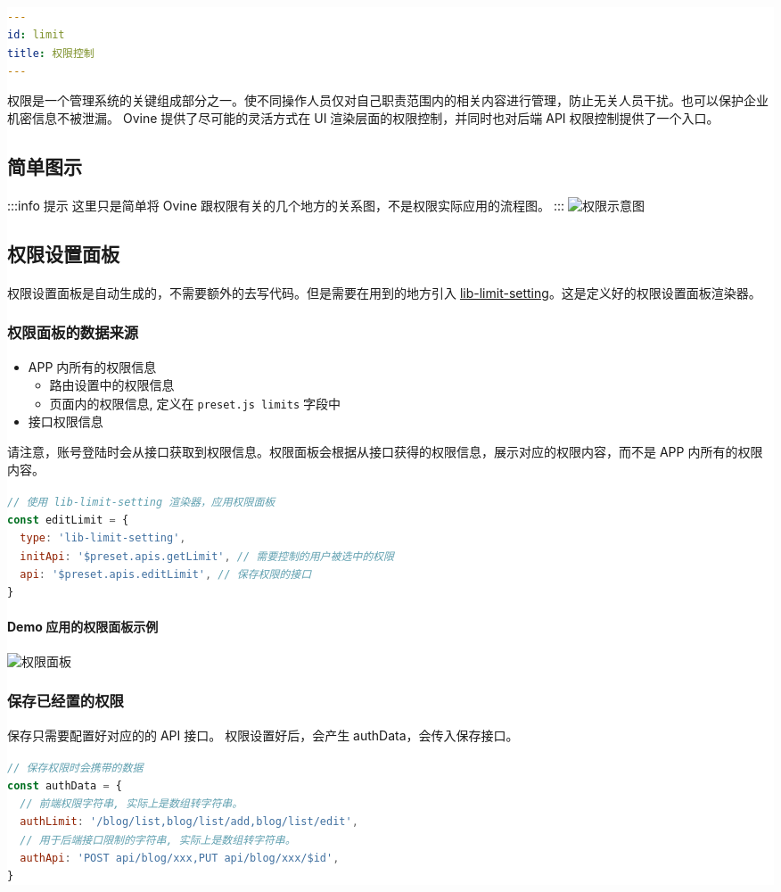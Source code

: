 ```yaml
---
id: limit
title: 权限控制
---
```


权限是一个管理系统的关键组成部分之一。使不同操作人员仅对自己职责范围内的相关内容进行管理，防止无关人员干扰。也可以保护企业机密信息不被泄漏。
Ovine 提供了尽可能的灵活方式在 UI 渲染层面的权限控制，并同时也对后端 API 权限控制提供了一个入口。

## 简单图示

:::info 提示
这里只是简单将 Ovine 跟权限有关的几个地方的关系图，不是权限实际应用的流程图。
:::
![权限示意图](http://assets.processon.com/chart_image/5ed316cc1e085306e3653418.png)

## 权限设置面板

权限设置面板是自动生成的，不需要额外的去写代码。但是需要在用到的地方引入 [lib-limit-setting](asd)。这是定义好的权限设置面板渲染器。

### 权限面板的数据来源

- APP 内所有的权限信息
  - 路由设置中的权限信息
  - 页面内的权限信息, 定义在 `preset.js limits` 字段中
- 接口权限信息

请注意，账号登陆时会从接口获取到权限信息。权限面板会根据从接口获得的权限信息，展示对应的权限内容，而不是 APP 内所有的权限内容。

```js
// 使用 lib-limit-setting 渲染器，应用权限面板
const editLimit = {
  type: 'lib-limit-setting',
  initApi: '$preset.apis.getLimit', // 需要控制的用户被选中的权限
  api: '$preset.apis.editLimit', // 保存权限的接口
}
```

#### Demo 应用的权限面板示例

![权限面板](https://ovine.igroupes.com/org/img/limit_setting.jpg)

### 保存已经置的权限

保存只需要配置好对应的的 API 接口。 权限设置好后，会产生 authData，会传入保存接口。

```js
// 保存权限时会携带的数据
const authData = {
  // 前端权限字符串, 实际上是数组转字符串。
  authLimit: '/blog/list,blog/list/add,blog/list/edit',
  // 用于后端接口限制的字符串, 实际上是数组转字符串。
  authApi: 'POST api/blog/xxx,PUT api/blog/xxx/$id',
}
```
